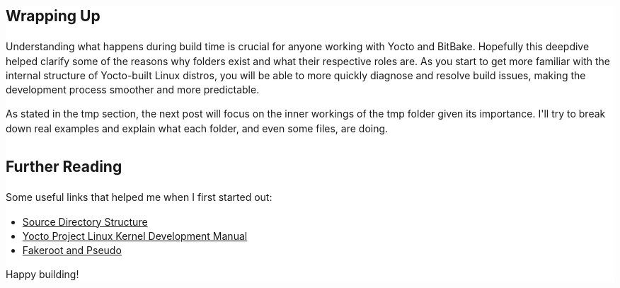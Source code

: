 ## Wrapping Up

Understanding what happens during build time is crucial for anyone working with
Yocto and BitBake. Hopefully this deepdive helped clarify some of the reasons
why folders exist and what their respective roles are. As you start to get more
familiar with the internal structure of Yocto-built Linux distros, you will be
able to more quickly diagnose and resolve build issues, making the development
process smoother and more predictable.

As stated in the tmp section, the next post will focus on the inner workings of
the tmp folder given its importance. I'll try to break down real examples and
explain what each folder, and even some files, are doing.

## Further Reading

Some useful links that helped me when I first started out:

- [Source Directory Structure](https://docs.yoctoproject.org/ref-manual/structure.html#)
- [Yocto Project Linux Kernel Development Manual](https://docs.yoctoproject.org/kernel-dev/index.html)
- [Fakeroot and Pseudo](https://docs.yoctoproject.org/overview-manual/concepts.html#fakeroot-and-pseudo)

Happy building!
